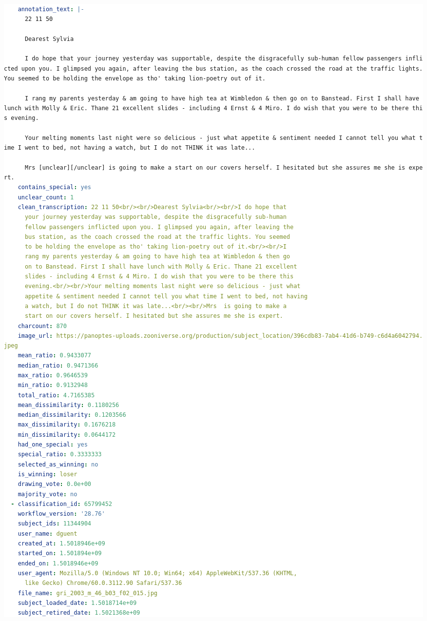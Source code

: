 ```yaml
    annotation_text: |-
      22 11 50

      Dearest Sylvia

      I do hope that your journey yesterday was supportable, despite the disgracefully sub-human fellow passengers inflicted upon you. I glimpsed you again, after leaving the bus station, as the coach crossed the road at the traffic lights. You seemed to be holding the envelope as tho' taking lion-poetry out of it.

      I rang my parents yesterday & am going to have high tea at Wimbledon & then go on to Banstead. First I shall have lunch with Molly & Eric. Thane 21 excellent slides - including 4 Ernst & 4 Miro. I do wish that you were to be there this evening.

      Your melting moments last night were so delicious - just what appetite & sentiment needed I cannot tell you what time I went to bed, not having a watch, but I do not THINK it was late...

      Mrs [unclear][/unclear] is going to make a start on our covers herself. I hesitated but she assures me she is expert.
    contains_special: yes
    unclear_count: 1
    clean_transcription: 22 11 50<br/><br/>Dearest Sylvia<br/><br/>I do hope that
      your journey yesterday was supportable, despite the disgracefully sub-human
      fellow passengers inflicted upon you. I glimpsed you again, after leaving the
      bus station, as the coach crossed the road at the traffic lights. You seemed
      to be holding the envelope as tho' taking lion-poetry out of it.<br/><br/>I
      rang my parents yesterday & am going to have high tea at Wimbledon & then go
      on to Banstead. First I shall have lunch with Molly & Eric. Thane 21 excellent
      slides - including 4 Ernst & 4 Miro. I do wish that you were to be there this
      evening.<br/><br/>Your melting moments last night were so delicious - just what
      appetite & sentiment needed I cannot tell you what time I went to bed, not having
      a watch, but I do not THINK it was late...<br/><br/>Mrs  is going to make a
      start on our covers herself. I hesitated but she assures me she is expert.
    charcount: 870
    image_url: https://panoptes-uploads.zooniverse.org/production/subject_location/396cdb83-7ab4-41d6-b749-c6d4a6042794.jpeg
    mean_ratio: 0.9433077
    median_ratio: 0.9471366
    max_ratio: 0.9646539
    min_ratio: 0.9132948
    total_ratio: 4.7165385
    mean_dissimilarity: 0.1180256
    median_dissimilarity: 0.1203566
    max_dissimilarity: 0.1676218
    min_dissimilarity: 0.0644172
    had_one_special: yes
    special_ratio: 0.3333333
    selected_as_winning: no
    is_winning: loser
    drawing_vote: 0.0e+00
    majority_vote: no
  - classification_id: 65799452
    workflow_version: '28.76'
    subject_ids: 11344904
    user_name: dguent
    created_at: 1.5018946e+09
    started_on: 1.501894e+09
    ended_on: 1.5018946e+09
    user_agent: Mozilla/5.0 (Windows NT 10.0; Win64; x64) AppleWebKit/537.36 (KHTML,
      like Gecko) Chrome/60.0.3112.90 Safari/537.36
    file_name: gri_2003_m_46_b03_f02_015.jpg
    subject_loaded_date: 1.5018714e+09
    subject_retired_date: 1.5021368e+09
```